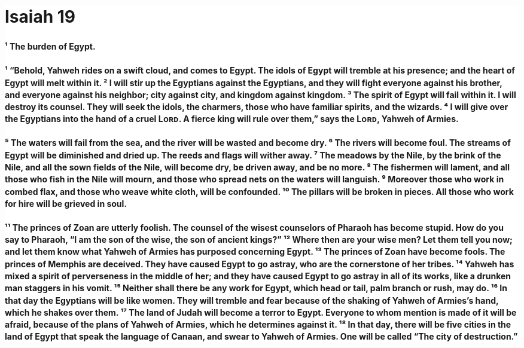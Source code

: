 # Isaiah 19

#### ¹ The burden of Egypt. 


#### 
#### ¹ “Behold, Yahweh rides on a swift cloud, and comes to Egypt. The idols of Egypt will tremble at his presence; and the heart of Egypt will melt within it. ² I will stir up the Egyptians against the Egyptians, and they will fight everyone against his brother, and everyone against his neighbor; city against city, and kingdom against kingdom. ³ The spirit of Egypt will fail within it. I will destroy its counsel. They will seek the idols, the charmers, those who have familiar spirits, and the wizards. ⁴ I will give over the Egyptians into the hand of a cruel Lᴏʀᴅ. A fierce king will rule over them,” says the Lᴏʀᴅ, Yahweh of Armies. 


#### ⁵ The waters will fail from the sea, and the river will be wasted and become dry. ⁶ The rivers will become foul. The streams of Egypt will be diminished and dried up. The reeds and flags will wither away. ⁷ The meadows by the Nile, by the brink of the Nile, and all the sown fields of the Nile, will become dry, be driven away, and be no more. ⁸ The fishermen will lament, and all those who fish in the Nile will mourn, and those who spread nets on the waters will languish. ⁹ Moreover those who work in combed flax, and those who weave white cloth, will be confounded. ¹⁰ The pillars will be broken in pieces. All those who work for hire will be grieved in soul. 


#### ¹¹ The princes of Zoan are utterly foolish. The counsel of the wisest counselors of Pharaoh has become stupid. How do you say to Pharaoh, “I am the son of the wise, the son of ancient kings?” ¹² Where then are your wise men? Let them tell you now; and let them know what Yahweh of Armies has purposed concerning Egypt. ¹³ The princes of Zoan have become fools. The princes of Memphis are deceived. They have caused Egypt to go astray, who are the cornerstone of her tribes. ¹⁴ Yahweh has mixed a spirit of perverseness in the middle of her; and they have caused Egypt to go astray in all of its works, like a drunken man staggers in his vomit. ¹⁵ Neither shall there be any work for Egypt, which head or tail, palm branch or rush, may do. ¹⁶ In that day the Egyptians will be like women. They will tremble and fear because of the shaking of Yahweh of Armies’s hand, which he shakes over them. ¹⁷ The land of Judah will become a terror to Egypt. Everyone to whom mention is made of it will be afraid, because of the plans of Yahweh of Armies, which he determines against it. ¹⁸ In that day, there will be five cities in the land of Egypt that speak the language of Canaan, and swear to Yahweh of Armies. One will be called “The city of destruction.” 
